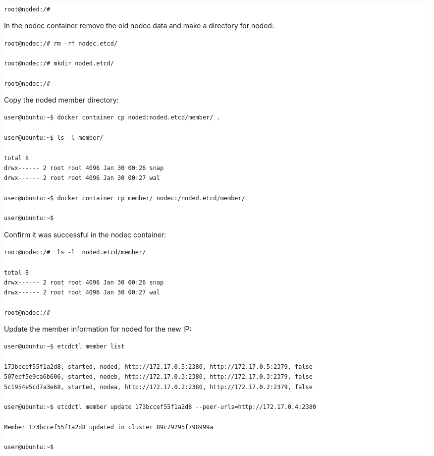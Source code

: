 ```
root@noded:/#
```

In the nodec container remove the old nodec data and make a directory for noded:

```
root@nodec:/# rm -rf nodec.etcd/

root@nodec:/# mkdir noded.etcd/

root@nodec:/#
```

Copy the noded member directory:

```
user@ubuntu:~$ docker container cp noded:noded.etcd/member/ .

user@ubuntu:~$ ls -l member/

total 8
drwx------ 2 root root 4096 Jan 30 00:26 snap
drwx------ 2 root root 4096 Jan 30 00:27 wal

user@ubuntu:~$ docker container cp member/ nodec:/noded.etcd/member/

user@ubuntu:~$
```

Confirm it was successful in the nodec container:

```
root@nodec:/#  ls -l  noded.etcd/member/

total 8
drwx------ 2 root root 4096 Jan 30 00:26 snap
drwx------ 2 root root 4096 Jan 30 00:27 wal

root@nodec:/#
```

Update the member information for noded for the new IP:

```
user@ubuntu:~$ etcdctl member list

173bccef55f1a2d8, started, noded, http://172.17.0.5:2380, http://172.17.0.5:2379, false
507ecf5e9ca6b606, started, nodeb, http://172.17.0.3:2380, http://172.17.0.3:2379, false
5c1954e5cd7a3e68, started, nodea, http://172.17.0.2:2380, http://172.17.0.2:2379, false

user@ubuntu:~$ etcdctl member update 173bccef55f1a2d8 --peer-urls=http://172.17.0.4:2380

Member 173bccef55f1a2d8 updated in cluster 89c79295f798999a

user@ubuntu:~$
```
